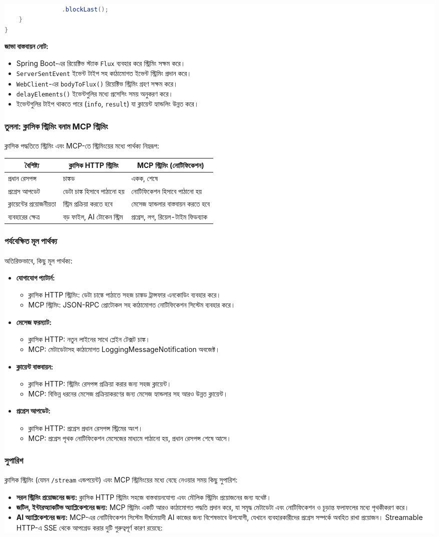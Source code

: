 ```java
                .blockLast();
    }
}
```

**জাভা বাস্তবায়ন নোট:**

- Spring Boot-এর রিয়েক্টিভ স্ট্যাক `Flux` ব্যবহার করে স্ট্রিমিং সক্ষম করে।
- `ServerSentEvent` ইভেন্ট টাইপ সহ কাঠামোগত ইভেন্ট স্ট্রিমিং প্রদান করে।
- `WebClient`-এর `bodyToFlux()` রিয়েক্টিভ স্ট্রিমিং গ্রহণ সক্ষম করে।
- `delayElements()` ইভেন্টগুলির মধ্যে প্রসেসিং সময় অনুকরণ করে।
- ইভেন্টগুলির টাইপ থাকতে পারে (`info`, `result`) যা ক্লায়েন্ট হ্যান্ডলিং উন্নত করে।

### তুলনা: ক্লাসিক স্ট্রিমিং বনাম MCP স্ট্রিমিং

ক্লাসিক পদ্ধতিতে স্ট্রিমিং এবং MCP-তে স্ট্রিমিংয়ের মধ্যে পার্থক্য নিম্নরূপ:

| বৈশিষ্ট্য              | ক্লাসিক HTTP স্ট্রিমিং         | MCP স্ট্রিমিং (নোটিফিকেশন)         |
|------------------------|-------------------------------|-------------------------------------|
| প্রধান রেসপন্স         | চাঙ্কড                        | একক, শেষে                          |
| প্রগ্রেস আপডেট         | ডেটা চাঙ্ক হিসাবে পাঠানো হয়   | নোটিফিকেশন হিসাবে পাঠানো হয়       |
| ক্লায়েন্টের প্রয়োজনীয়তা | স্ট্রিম প্রক্রিয়া করতে হবে    | মেসেজ হ্যান্ডলার বাস্তবায়ন করতে হবে |
| ব্যবহারের ক্ষেত্র       | বড় ফাইল, AI টোকেন স্ট্রিম    | প্রগ্রেস, লগ, রিয়েল-টাইম ফিডব্যাক |

### পর্যবেক্ষিত মূল পার্থক্য

অতিরিক্তভাবে, কিছু মূল পার্থক্য:

- **যোগাযোগ প্যাটার্ন:**
  - ক্লাসিক HTTP স্ট্রিমিং: ডেটা চাঙ্কে পাঠাতে সহজ চাঙ্কড ট্রান্সফার এনকোডিং ব্যবহার করে।
  - MCP স্ট্রিমিং: JSON-RPC প্রোটোকল সহ কাঠামোগত নোটিফিকেশন সিস্টেম ব্যবহার করে।

- **মেসেজ ফরম্যাট:**
  - ক্লাসিক HTTP: নতুন লাইনের সাথে প্লেইন টেক্সট চাঙ্ক।
  - MCP: মেটাডেটাসহ কাঠামোগত LoggingMessageNotification অবজেক্ট।

- **ক্লায়েন্ট বাস্তবায়ন:**
  - ক্লাসিক HTTP: স্ট্রিমিং রেসপন্স প্রক্রিয়া করার জন্য সহজ ক্লায়েন্ট।
  - MCP: বিভিন্ন ধরনের মেসেজ প্রক্রিয়াকরণের জন্য মেসেজ হ্যান্ডলার সহ আরও উন্নত ক্লায়েন্ট।

- **প্রগ্রেস আপডেট:**
  - ক্লাসিক HTTP: প্রগ্রেস প্রধান রেসপন্স স্ট্রিমের অংশ।
  - MCP: প্রগ্রেস পৃথক নোটিফিকেশন মেসেজের মাধ্যমে পাঠানো হয়, প্রধান রেসপন্স শেষে আসে।

### সুপারিশ

ক্লাসিক স্ট্রিমিং (যেমন `/stream` এন্ডপয়েন্ট) এবং MCP স্ট্রিমিংয়ের মধ্যে বেছে নেওয়ার সময় কিছু সুপারিশ:

- **সরল স্ট্রিমিং প্রয়োজনের জন্য:** ক্লাসিক HTTP স্ট্রিমিং সহজে বাস্তবায়নযোগ্য এবং মৌলিক স্ট্রিমিং প্রয়োজনের জন্য যথেষ্ট।
- **জটিল, ইন্টারঅ্যাকটিভ অ্যাপ্লিকেশনের জন্য:** MCP স্ট্রিমিং একটি আরও কাঠামোগত পদ্ধতি প্রদান করে, যা সমৃদ্ধ মেটাডেটা এবং নোটিফিকেশন ও চূড়ান্ত ফলাফলের মধ্যে পৃথকীকরণ করে।
- **AI অ্যাপ্লিকেশনের জন্য:** MCP-এর নোটিফিকেশন সিস্টেম দীর্ঘমেয়াদী AI কাজের জন্য বিশেষভাবে উপযোগী, যেখানে ব্যবহারকারীদের প্রগ্রেস সম্পর্কে অবহিত রাখা প্রয়োজন।
Streamable HTTP-এ SSE থেকে আপগ্রেড করার দুটি গুরুত্বপূর্ণ কারণ রয়েছে:
